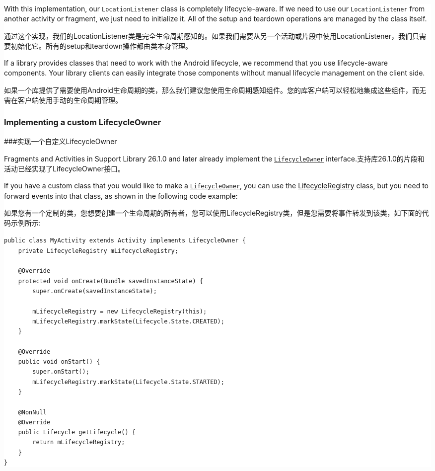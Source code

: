 With this implementation, our `LocationListener` class is completely lifecycle-aware. If we need to use our `LocationListener` from another activity or fragment, we just need to initialize it. All of the setup and teardown operations are managed by the class itself.

通过这个实现，我们的LocationListener类是完全生命周期感知的。如果我们需要从另一个活动或片段中使用LocationListener，我们只需要初始化它。所有的setup和teardown操作都由类本身管理。

If a library provides classes that need to work with the Android lifecycle, we recommend that you use lifecycle-aware components. Your library clients can easily integrate those components without manual lifecycle management on the client side.

如果一个库提供了需要使用Android生命周期的类，那么我们建议您使用生命周期感知组件。您的库客户端可以轻松地集成这些组件，而无需在客户端使用手动的生命周期管理。

### Implementing a custom LifecycleOwner

###实现一个自定义LifecycleOwner

Fragments and Activities in Support Library 26.1.0 and later already implement the [`LifecycleOwner`](https://developer.android.com/reference/android/arch/lifecycle/LifecycleOwner.html) interface.支持库26.1.0的片段和活动已经实现了LifecycleOwner接口。



If you have a custom class that you would like to make a [`LifecycleOwner`](https://developer.android.com/reference/android/arch/lifecycle/LifecycleOwner.html), you can use the [LifecycleRegistry](https://developer.android.com/reference/android/arch/lifecycle/LifecycleRegistry.html) class, but you need to forward events into that class, as shown in the following code example:

如果您有一个定制的类，您想要创建一个生命周期的所有者，您可以使用LifecycleRegistry类，但是您需要将事件转发到该类，如下面的代码示例所示:

```
public class MyActivity extends Activity implements LifecycleOwner {
    private LifecycleRegistry mLifecycleRegistry;

    @Override
    protected void onCreate(Bundle savedInstanceState) {
        super.onCreate(savedInstanceState);

        mLifecycleRegistry = new LifecycleRegistry(this);
        mLifecycleRegistry.markState(Lifecycle.State.CREATED);
    }

    @Override
    public void onStart() {
        super.onStart();
        mLifecycleRegistry.markState(Lifecycle.State.STARTED);
    }

    @NonNull
    @Override
    public Lifecycle getLifecycle() {
        return mLifecycleRegistry;
    }
}
```
